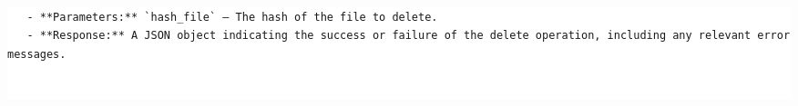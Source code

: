 ```
   - **Parameters:** `hash_file` – The hash of the file to delete.
   - **Response:** A JSON object indicating the success or failure of the delete operation, including any relevant error messages.


